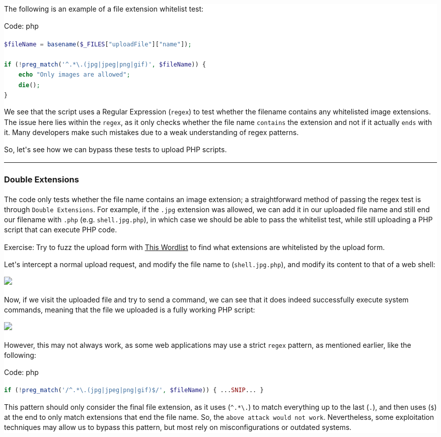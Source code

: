 The following is an example of a file extension whitelist test:

Code: php

```php
$fileName = basename($_FILES["uploadFile"]["name"]);

if (!preg_match('^.*\.(jpg|jpeg|png|gif)', $fileName)) {
    echo "Only images are allowed";
    die();
}
```

We see that the script uses a Regular Expression (`regex`) to test whether the filename contains any whitelisted image extensions. The issue here lies within the `regex`, as it only checks whether the file name `contains` the extension and not if it actually `ends` with it. Many developers make such mistakes due to a weak understanding of regex patterns.

So, let's see how we can bypass these tests to upload PHP scripts.

***

### Double Extensions

The code only tests whether the file name contains an image extension; a straightforward method of passing the regex test is through `Double Extensions`. For example, if the `.jpg` extension was allowed, we can add it in our uploaded file name and still end our filename with `.php` (e.g. `shell.jpg.php`), in which case we should be able to pass the whitelist test, while still uploading a PHP script that can execute PHP code.

Exercise: Try to fuzz the upload form with [This Wordlist](https://github.com/danielmiessler/SecLists/blob/master/Discovery/Web-Content/web-extensions.txt) to find what extensions are whitelisted by the upload form.

Let's intercept a normal upload request, and modify the file name to (`shell.jpg.php`), and modify its content to that of a web shell:

&#x20;  ![](https://academy.hackthebox.com/storage/modules/136/file\_uploads\_double\_ext\_request.jpg)

Now, if we visit the uploaded file and try to send a command, we can see that it does indeed successfully execute system commands, meaning that the file we uploaded is a fully working PHP script:

&#x20;  ![](https://academy.hackthebox.com/storage/modules/136/file\_uploads\_php\_manual\_shell.jpg)

However, this may not always work, as some web applications may use a strict `regex` pattern, as mentioned earlier, like the following:

Code: php

```php
if (!preg_match('/^.*\.(jpg|jpeg|png|gif)$/', $fileName)) { ...SNIP... }
```

This pattern should only consider the final file extension, as it uses (`^.*\.`) to match everything up to the last (`.`), and then uses (`$`) at the end to only match extensions that end the file name. So, the `above attack would not work`. Nevertheless, some exploitation techniques may allow us to bypass this pattern, but most rely on misconfigurations or outdated systems.
